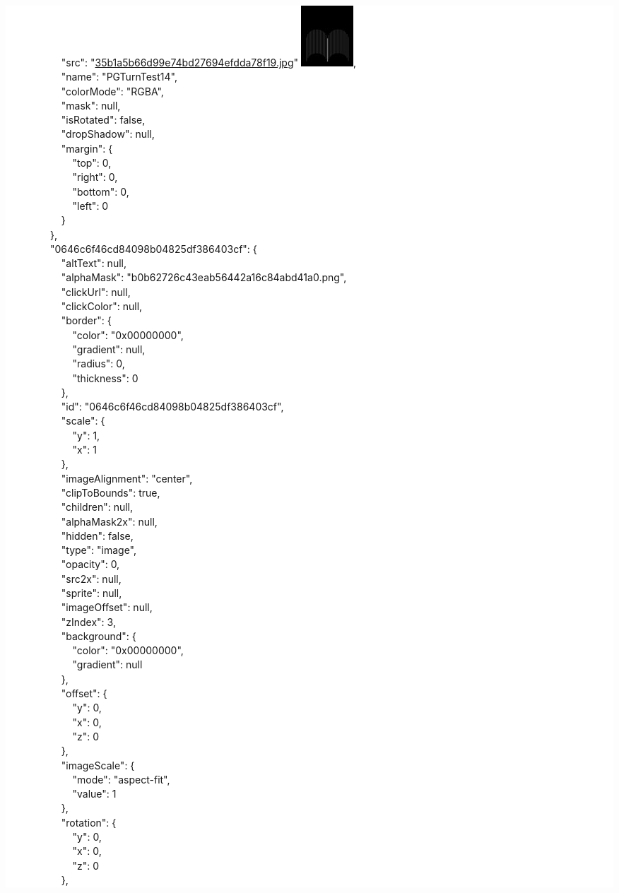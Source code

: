                     "src": "[35b1a5b66d99e74bd27694efdda78f19.jpg](35b1a5b66d99e74bd27694efdda78f19.jpg)" ![35b1a5b66d99e74bd27694efdda78f19.jpg](thumbnails/35b1a5b66d99e74bd27694efdda78f19.jpg "35b1a5b66d99e74bd27694efdda78f19.jpg"),  
                    "name": "PGTurnTest14",  
                    "colorMode": "RGBA",  
                    "mask": null,  
                    "isRotated": false,  
                    "dropShadow": null,  
                    "margin": {  
                        "top": 0,  
                        "right": 0,  
                        "bottom": 0,  
                        "left": 0  
                    }  
                },  
                "0646c6f46cd84098b04825df386403cf": {  
                    "altText": null,  
                    "alphaMask": "b0b62726c43eab56442a16c84abd41a0.png",  
                    "clickUrl": null,  
                    "clickColor": null,  
                    "border": {  
                        "color": "0x00000000",  
                        "gradient": null,  
                        "radius": 0,  
                        "thickness": 0  
                    },  
                    "id": "0646c6f46cd84098b04825df386403cf",  
                    "scale": {  
                        "y": 1,  
                        "x": 1  
                    },  
                    "imageAlignment": "center",  
                    "clipToBounds": true,  
                    "children": null,  
                    "alphaMask2x": null,  
                    "hidden": false,  
                    "type": "image",  
                    "opacity": 0,  
                    "src2x": null,  
                    "sprite": null,  
                    "imageOffset": null,  
                    "zIndex": 3,  
                    "background": {  
                        "color": "0x00000000",  
                        "gradient": null  
                    },  
                    "offset": {  
                        "y": 0,  
                        "x": 0,  
                        "z": 0  
                    },  
                    "imageScale": {  
                        "mode": "aspect-fit",  
                        "value": 1  
                    },  
                    "rotation": {  
                        "y": 0,  
                        "x": 0,  
                        "z": 0  
                    },  